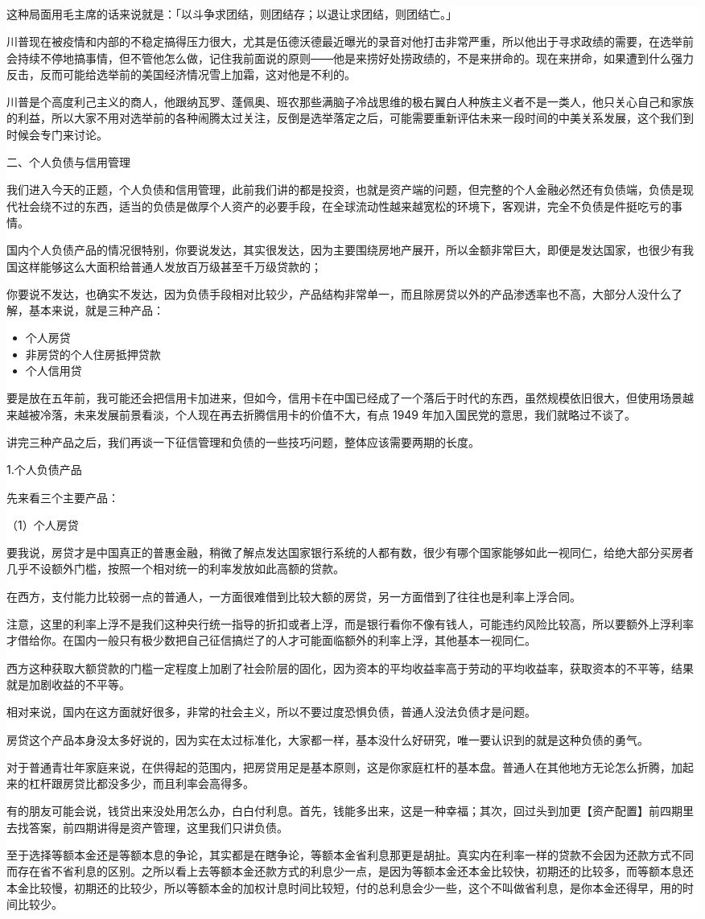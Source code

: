 这种局面用毛主席的话来说就是：「以斗争求团结，则团结存；以退让求团结，则团结亡。」


川普现在被疫情和内部的不稳定搞得压力很大，尤其是伍德沃德最近曝光的录音对他打击非常严重，所以他出于寻求政绩的需要，在选举前会持续不停地搞事情，但不管他怎么做，记住我前面说的原则——他是来捞好处捞政绩的，不是来拼命的。现在来拼命，如果遭到什么强力反击，反而可能给选举前的美国经济情况雪上加霜，这对他是不利的。


川普是个高度利己主义的商人，他跟纳瓦罗、蓬佩奥、班农那些满脑子冷战思维的极右翼白人种族主义者不是一类人，他只关心自己和家族的利益，所以大家不用对选举前的各种闹腾太过关注，反倒是选举落定之后，可能需要重新评估未来一段时间的中美关系发展，这个我们到时候会专门来讨论。


二、个人负债与信用管理


我们进入今天的正题，个人负债和信用管理，此前我们讲的都是投资，也就是资产端的问题，但完整的个人金融必然还有负债端，负债是现代社会绕不过的东西，适当的负债是做厚个人资产的必要手段，在全球流动性越来越宽松的环境下，客观讲，完全不负债是件挺吃亏的事情。


国内个人负债产品的情况很特别，你要说发达，其实很发达，因为主要围绕房地产展开，所以金额非常巨大，即便是发达国家，也很少有我国这样能够这么大面积给普通人发放百万级甚至千万级贷款的；


你要说不发达，也确实不发达，因为负债手段相对比较少，产品结构非常单一，而且除房贷以外的产品渗透率也不高，大部分人没什么了解，基本来说，就是三种产品：


* 个人房贷
* 非房贷的个人住房抵押贷款
* 个人信用贷

要是放在五年前，我可能还会把信用卡加进来，但如今，信用卡在中国已经成了一个落后于时代的东西，虽然规模依旧很大，但使用场景越来越被冷落，未来发展前景看淡，个人现在再去折腾信用卡的价值不大，有点 1949 年加入国民党的意思，我们就略过不谈了。


讲完三种产品之后，我们再谈一下征信管理和负债的一些技巧问题，整体应该需要两期的长度。


1.个人负债产品


先来看三个主要产品：


（1）个人房贷


要我说，房贷才是中国真正的普惠金融，稍微了解点发达国家银行系统的人都有数，很少有哪个国家能够如此一视同仁，给绝大部分买房者几乎不设额外门槛，按照一个相对统一的利率发放如此高额的贷款。


在西方，支付能力比较弱一点的普通人，一方面很难借到比较大额的房贷，另一方面借到了往往也是利率上浮合同。


注意，这里的利率上浮不是我们这种央行统一指导的折扣或者上浮，而是银行看你不像有钱人，可能违约风险比较高，所以要额外上浮利率才借给你。在国内一般只有极少数把自己征信搞烂了的人才可能面临额外的利率上浮，其他基本一视同仁。


西方这种获取大额贷款的门槛一定程度上加剧了社会阶层的固化，因为资本的平均收益率高于劳动的平均收益率，获取资本的不平等，结果就是加剧收益的不平等。


相对来说，国内在这方面就好很多，非常的社会主义，所以不要过度恐惧负债，普通人没法负债才是问题。


房贷这个产品本身没太多好说的，因为实在太过标准化，大家都一样，基本没什么好研究，唯一要认识到的就是这种负债的勇气。


对于普通青壮年家庭来说，在供得起的范围内，把房贷用足是基本原则，这是你家庭杠杆的基本盘。普通人在其他地方无论怎么折腾，加起来的杠杆跟房贷比都没多少，而且利率会高得多。


有的朋友可能会说，钱贷出来没处用怎么办，白白付利息。首先，钱能多出来，这是一种幸福；其次，回过头到加更【资产配置】前四期里去找答案，前四期讲得是资产管理，这里我们只讲负债。


至于选择等额本金还是等额本息的争论，其实都是在瞎争论，等额本金省利息那更是胡扯。真实内在利率一样的贷款不会因为还款方式不同而存在省不省利息的区别。之所以看上去等额本金还款方式的利息少一点，是因为等额本金还本金比较快，初期还的比较多，而等额本息还本金比较慢，初期还的比较少，所以等额本金的加权计息时间比较短，付的总利息会少一些，这个不叫做省利息，是你本金还得早，用的时间比较少。
